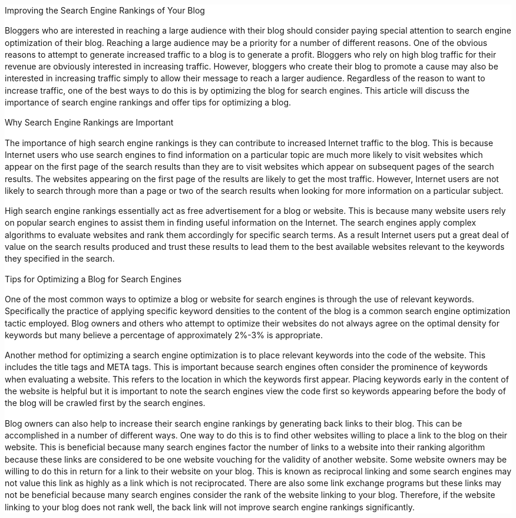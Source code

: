 Improving the Search Engine Rankings of Your Blog



Bloggers who are interested in reaching a large audience with their blog should consider paying special attention to search engine optimization of their blog. Reaching a large audience may be a priority for a number of different reasons. One of the obvious reasons to attempt to generate increased traffic to a blog is to generate a profit. Bloggers who rely on high blog traffic for their revenue are obviously interested in increasing traffic. However, bloggers who create their blog to promote a cause may also be interested in increasing traffic simply to allow their message to reach a larger audience. Regardless of the reason to want to increase traffic, one of the best ways to do this is by optimizing the blog for search engines. This article will discuss the importance of search engine rankings and offer tips for optimizing a blog. 



Why Search Engine Rankings are Important



The importance of high search engine rankings is they can contribute to increased Internet traffic to the blog. This is because Internet users who use search engines to find information on a particular topic are much more likely to visit websites which appear on the first page of the search results than they are to visit websites which appear on subsequent pages of the search results. The websites appearing on the first page of the results are likely to get the most traffic. However, Internet users are not likely to search through more than a page or two of the search results when looking for more information on a particular subject.



High search engine rankings essentially act as free advertisement for a blog or website. This is because many website users rely on popular search engines to assist them in finding useful information on the Internet. The search engines apply complex algorithms to evaluate websites and rank them accordingly for specific search terms. As a result Internet users put a great deal of value on the search results produced and trust these results to lead them to the best available websites relevant to the keywords they specified in the search. 



Tips for Optimizing a Blog for Search Engines



One of the most common ways to optimize a blog or website for search engines is through the use of relevant keywords. Specifically the practice of applying specific keyword densities to the content of the blog is a common search engine optimization tactic employed. Blog owners and others who attempt to optimize their websites do not always agree on the optimal density for keywords but many believe a percentage of approximately 2%-3% is appropriate. 



Another method for optimizing a search engine optimization is to place relevant keywords into the code of the website. This includes the title tags and META tags. This is important because search engines often consider the prominence of keywords when evaluating a website. This refers to the location in which the keywords first appear. Placing keywords early in the content of the website is helpful but it is important to note the search engines view the code first so keywords appearing before the body of the blog will be crawled first by the search engines. 



Blog owners can also help to increase their search engine rankings by generating back links to their blog. This can be accomplished in a number of different ways. One way to do this is to find other websites willing to place a link to the blog on their website. This is beneficial because many search engines factor the number of links to a website into their ranking algorithm because these links are considered to be one website vouching for the validity of another website. Some website owners may be willing to do this in return for a link to their website on your blog. This is known as reciprocal linking and some search engines may not value this link as highly as a link which is not reciprocated. There are also some link exchange programs but these links may not be beneficial because many search engines consider the rank of the website linking to your blog. Therefore, if the website linking to your blog does not rank well, the back link will not improve search engine rankings significantly.
